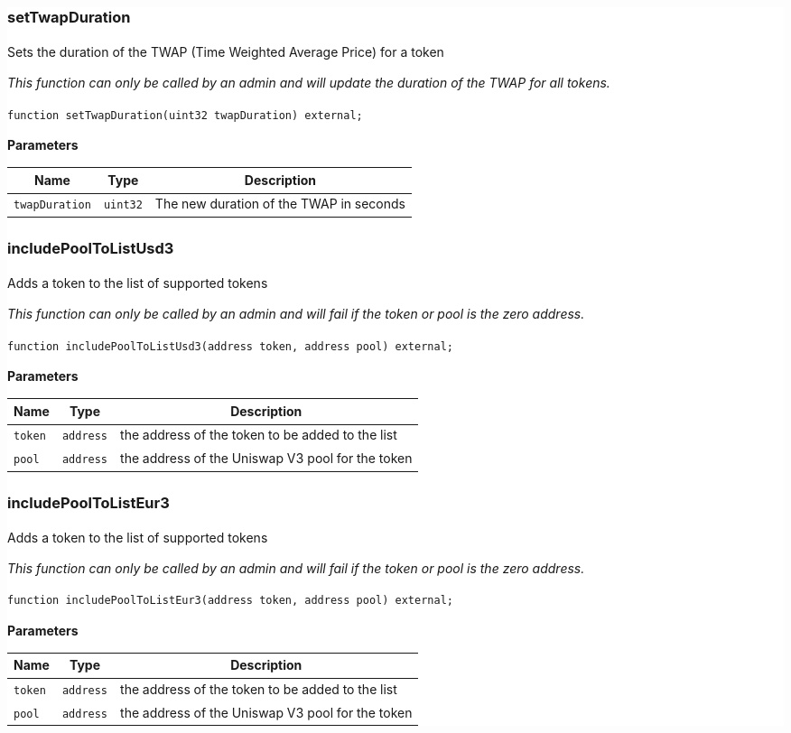 
### setTwapDuration

Sets the duration of the TWAP (Time Weighted Average Price) for a token

*This function can only be called by an admin and will update the duration of the TWAP for all tokens.*


```solidity
function setTwapDuration(uint32 twapDuration) external;
```
**Parameters**

|Name|Type|Description|
|----|----|-----------|
|`twapDuration`|`uint32`|The new duration of the TWAP in seconds|


### includePoolToListUsd3

Adds a token to the list of supported tokens

*This function can only be called by an admin and will fail if the token or pool is the zero address.*


```solidity
function includePoolToListUsd3(address token, address pool) external;
```
**Parameters**

|Name|Type|Description|
|----|----|-----------|
|`token`|`address`|the address of the token to be added to the list|
|`pool`|`address`|the address of the Uniswap V3 pool for the token|


### includePoolToListEur3

Adds a token to the list of supported tokens

*This function can only be called by an admin and will fail if the token or pool is the zero address.*


```solidity
function includePoolToListEur3(address token, address pool) external;
```
**Parameters**

|Name|Type|Description|
|----|----|-----------|
|`token`|`address`|the address of the token to be added to the list|
|`pool`|`address`|the address of the Uniswap V3 pool for the token|
